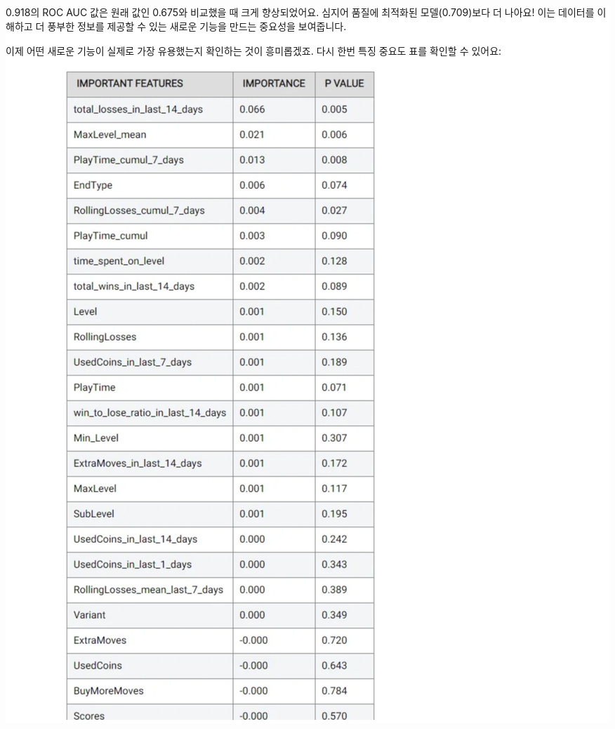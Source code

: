 0.918의 ROC AUC 값은 원래 값인 0.675와 비교했을 때 크게 향상되었어요. 심지어 품질에 최적화된 모델(0.709)보다 더 나아요! 이는 데이터를 이해하고 더 풍부한 정보를 제공할 수 있는 새로운 기능을 만드는 중요성을 보여줍니다.

이제 어떤 새로운 기능이 실제로 가장 유용했는지 확인하는 것이 흥미롭겠죠. 다시 한번 특징 중요도 표를 확인할 수 있어요:

<div class="content-ad"></div>

![그림](/assets/img/2024-06-23-HowtoPredictPlayerChurnwithSomeHelpFromChatGPT_12.png)
